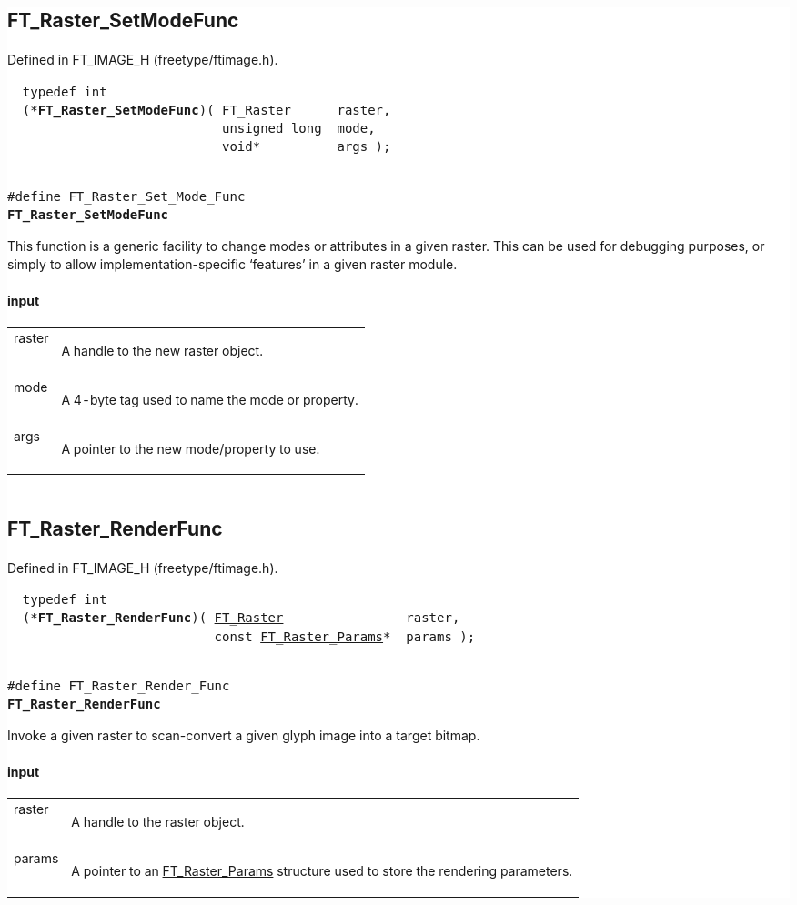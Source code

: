 ## FT_Raster_SetModeFunc

Defined in FT_IMAGE_H (freetype/ftimage.h).

<div class = "codehilite">
<pre>
  <span class="keyword">typedef</span> <span class="keyword">int</span>
  (*<b>FT_Raster_SetModeFunc</b>)( <a href="../ft2-raster/#ft_raster">FT_Raster</a>      raster,
                            <span class="keyword">unsigned</span> <span class="keyword">long</span>  mode,
                            <span class="keyword">void</span>*          args );

#<span class="keyword">define</span> FT_Raster_Set_Mode_Func  <b>FT_Raster_SetModeFunc</b>
</pre>
</div>


This function is a generic facility to change modes or attributes in a given raster. This can be used for debugging purposes, or simply to allow implementation-specific &lsquo;features&rsquo; in a given raster module.

<h4>input</h4>
<table class="fields">
<tr><td class="val" id="raster">raster</td><td class="desc">
<p>A handle to the new raster object.</p>
</td></tr>
<tr><td class="val" id="mode">mode</td><td class="desc">
<p>A 4-byte tag used to name the mode or property.</p>
</td></tr>
<tr><td class="val" id="args">args</td><td class="desc">
<p>A pointer to the new mode/property to use.</p>
</td></tr>
</table>

<hr />

## FT_Raster_RenderFunc

Defined in FT_IMAGE_H (freetype/ftimage.h).

<div class = "codehilite">
<pre>
  <span class="keyword">typedef</span> <span class="keyword">int</span>
  (*<b>FT_Raster_RenderFunc</b>)( <a href="../ft2-raster/#ft_raster">FT_Raster</a>                raster,
                           <span class="keyword">const</span> <a href="../ft2-raster/#ft_raster_params">FT_Raster_Params</a>*  params );

#<span class="keyword">define</span> FT_Raster_Render_Func  <b>FT_Raster_RenderFunc</b>
</pre>
</div>


Invoke a given raster to scan-convert a given glyph image into a target bitmap.

<h4>input</h4>
<table class="fields">
<tr><td class="val" id="raster">raster</td><td class="desc">
<p>A handle to the raster object.</p>
</td></tr>
<tr><td class="val" id="params">params</td><td class="desc">
<p>A pointer to an <a href="../ft2-raster/#ft_raster_params">FT_Raster_Params</a> structure used to store the rendering parameters.</p>
</td></tr>
</table>
